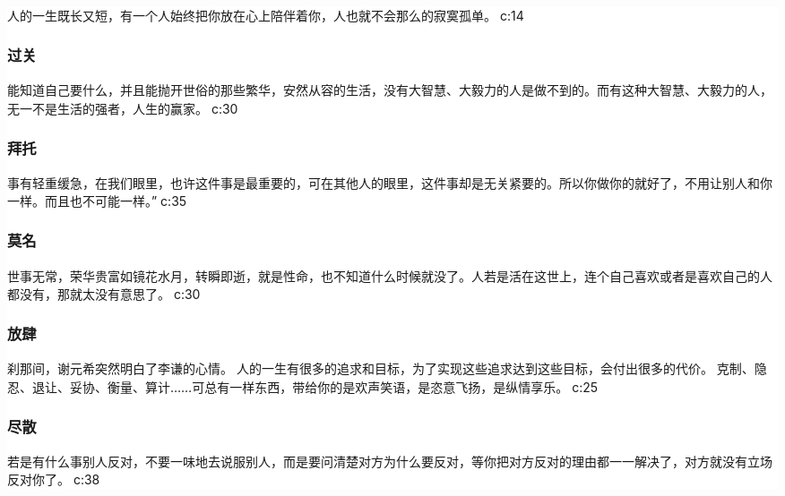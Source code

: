 人的一生既长又短，有一个人始终把你放在心上陪伴着你，人也就不会那么的寂寞孤单。 c:14

### 过关

能知道自己要什么，并且能抛开世俗的那些繁华，安然从容的生活，没有大智慧、大毅力的人是做不到的。而有这种大智慧、大毅力的人，无一不是生活的强者，人生的赢家。 c:30

### 拜托

事有轻重缓急，在我们眼里，也许这件事是最重要的，可在其他人的眼里，这件事却是无关紧要的。所以你做你的就好了，不用让别人和你一样。而且也不可能一样。” c:35

### 莫名

世事无常，荣华贵富如镜花水月，转瞬即逝，就是性命，也不知道什么时候就没了。人若是活在这世上，连个自己喜欢或者是喜欢自己的人都没有，那就太没有意思了。 c:30

### 放肆

刹那间，谢元希突然明白了李谦的心情。 
  人的一生有很多的追求和目标，为了实现这些追求达到这些目标，会付出很多的代价。 
  克制、隐忍、退让、妥协、衡量、算计……可总有一样东西，带给你的是欢声笑语，是恣意飞扬，是纵情享乐。 c:25

### 尽散

若是有什么事别人反对，不要一味地去说服别人，而是要问清楚对方为什么要反对，等你把对方反对的理由都一一解决了，对方就没有立场反对你了。 c:38
